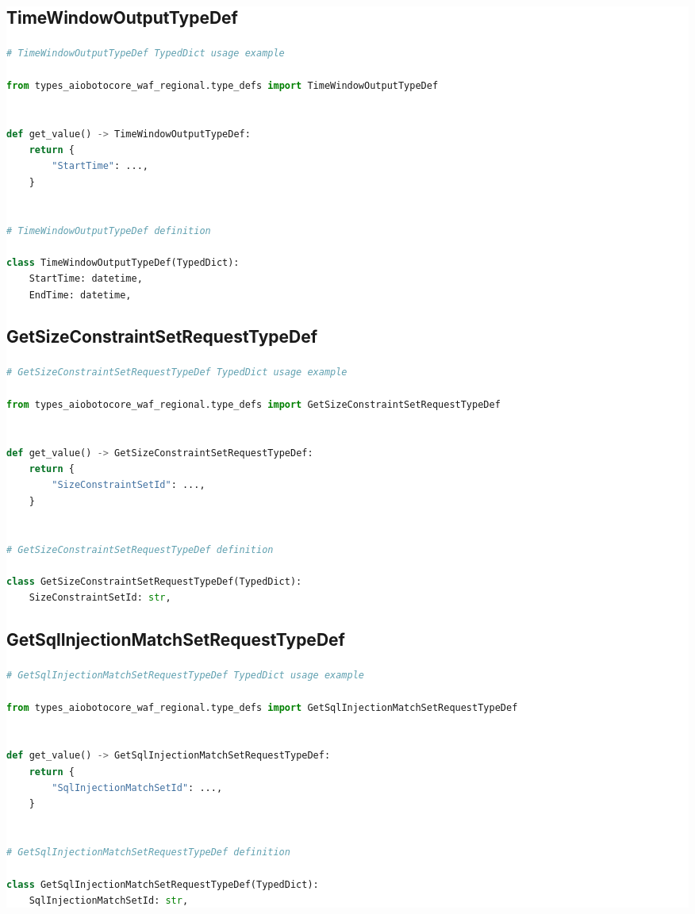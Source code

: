 ## TimeWindowOutputTypeDef

```python
# TimeWindowOutputTypeDef TypedDict usage example

from types_aiobotocore_waf_regional.type_defs import TimeWindowOutputTypeDef


def get_value() -> TimeWindowOutputTypeDef:
    return {
        "StartTime": ...,
    }


# TimeWindowOutputTypeDef definition

class TimeWindowOutputTypeDef(TypedDict):
    StartTime: datetime,
    EndTime: datetime,
```

## GetSizeConstraintSetRequestTypeDef

```python
# GetSizeConstraintSetRequestTypeDef TypedDict usage example

from types_aiobotocore_waf_regional.type_defs import GetSizeConstraintSetRequestTypeDef


def get_value() -> GetSizeConstraintSetRequestTypeDef:
    return {
        "SizeConstraintSetId": ...,
    }


# GetSizeConstraintSetRequestTypeDef definition

class GetSizeConstraintSetRequestTypeDef(TypedDict):
    SizeConstraintSetId: str,
```

## GetSqlInjectionMatchSetRequestTypeDef

```python
# GetSqlInjectionMatchSetRequestTypeDef TypedDict usage example

from types_aiobotocore_waf_regional.type_defs import GetSqlInjectionMatchSetRequestTypeDef


def get_value() -> GetSqlInjectionMatchSetRequestTypeDef:
    return {
        "SqlInjectionMatchSetId": ...,
    }


# GetSqlInjectionMatchSetRequestTypeDef definition

class GetSqlInjectionMatchSetRequestTypeDef(TypedDict):
    SqlInjectionMatchSetId: str,
```
